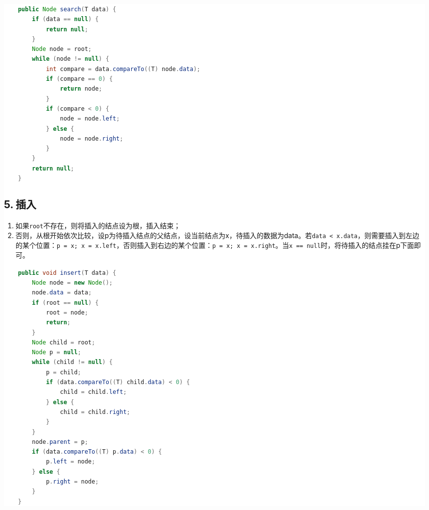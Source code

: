 ```java
    public Node search(T data) {
        if (data == null) {
            return null;
        }
        Node node = root;
        while (node != null) {
            int compare = data.compareTo((T) node.data);
            if (compare == 0) {
                return node;
            }
            if (compare < 0) {
                node = node.left;
            } else {
                node = node.right;
            }
        }
        return null;
    }
```

## 5. 插入
1. 如果`root`不存在，则将插入的结点设为根，插入结束；
2. 否则，从根开始依次比较，设p为待插入结点的父结点，设当前结点为x，待插入的数据为data。若`data < x.data`，则需要插入到左边的某个位置：`p = x; x = x.left`，否则插入到右边的某个位置：`p = x; x = x.right`。当`x == null`时，将待插入的结点挂在p下面即可。

```java
    public void insert(T data) {
        Node node = new Node();
        node.data = data;
        if (root == null) {
            root = node;
            return;
        }
        Node child = root;
        Node p = null;
        while (child != null) {
            p = child;
            if (data.compareTo((T) child.data) < 0) {
                child = child.left;
            } else {
                child = child.right;
            }
        }
        node.parent = p;
        if (data.compareTo((T) p.data) < 0) {
            p.left = node;
        } else {
            p.right = node;
        }
    }
```
